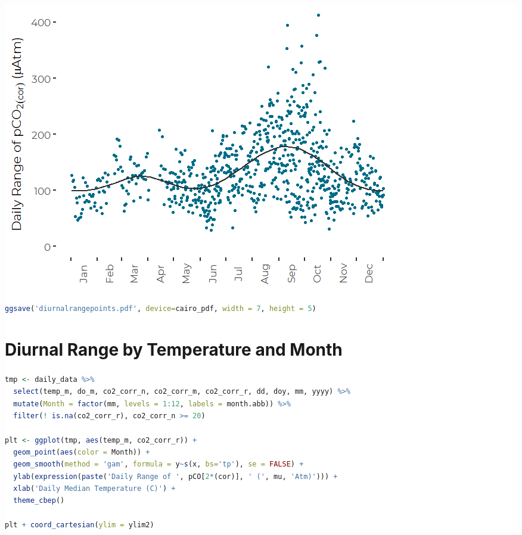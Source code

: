 ![](Daily_Range_files/figure-markdown_github/better_x_axis-1.png)

``` r
ggsave('diurnalrangepoints.pdf', device=cairo_pdf, width = 7, height = 5)
```

Diurnal Range by Temperature and Month
======================================

``` r
tmp <- daily_data %>%
  select(temp_m, do_m, co2_corr_n, co2_corr_m, co2_corr_r, dd, doy, mm, yyyy) %>%
  mutate(Month = factor(mm, levels = 1:12, labels = month.abb)) %>%
  filter(! is.na(co2_corr_r), co2_corr_n >= 20)

plt <- ggplot(tmp, aes(temp_m, co2_corr_r)) +
  geom_point(aes(color = Month)) +
  geom_smooth(method = 'gam', formula = y~s(x, bs='tp'), se = FALSE) +
  ylab(expression(paste('Daily Range of ', pCO[2*(cor)], ' (', mu, 'Atm)'))) +
  xlab('Daily Median Temperature (C)') +
  theme_cbep()

plt + coord_cartesian(ylim = ylim2) 
```
